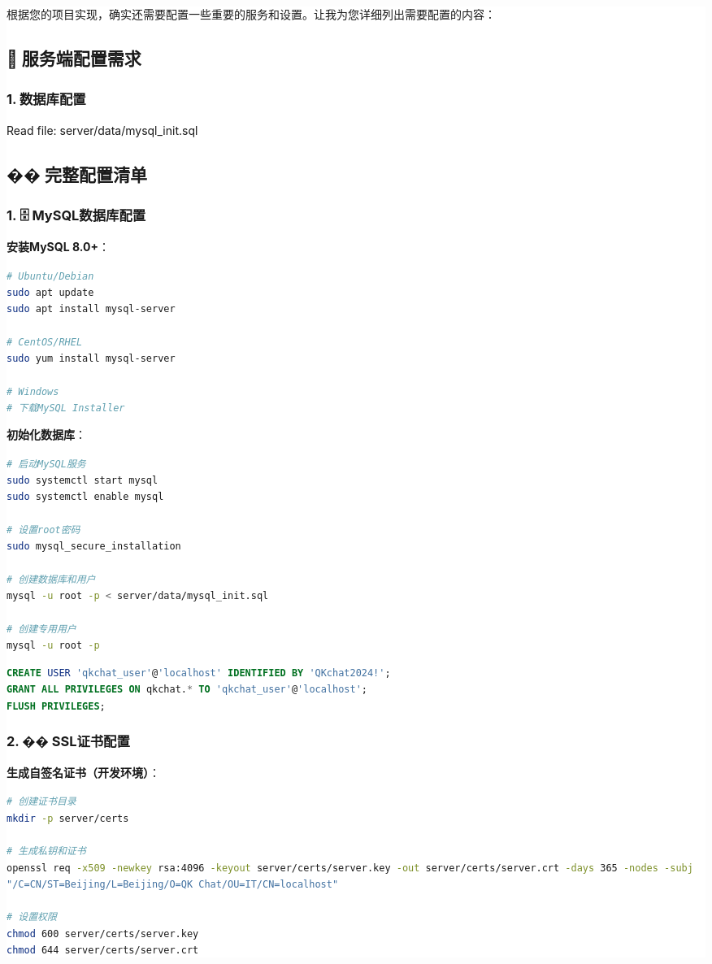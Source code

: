 根据您的项目实现，确实还需要配置一些重要的服务和设置。让我为您详细列出需要配置的内容：

## 🔧 服务端配置需求

### 1. 数据库配置

Read file: server/data/mysql_init.sql
## �� 完整配置清单

### 1. 🗄️ MySQL数据库配置

**安装MySQL 8.0+**：
```bash
# Ubuntu/Debian
sudo apt update
sudo apt install mysql-server

# CentOS/RHEL
sudo yum install mysql-server

# Windows
# 下载MySQL Installer
```

**初始化数据库**：
```bash
# 启动MySQL服务
sudo systemctl start mysql
sudo systemctl enable mysql

# 设置root密码
sudo mysql_secure_installation

# 创建数据库和用户
mysql -u root -p < server/data/mysql_init.sql

# 创建专用用户
mysql -u root -p
```

```sql
CREATE USER 'qkchat_user'@'localhost' IDENTIFIED BY 'QKchat2024!';
GRANT ALL PRIVILEGES ON qkchat.* TO 'qkchat_user'@'localhost';
FLUSH PRIVILEGES;
```

### 2. �� SSL证书配置

**生成自签名证书（开发环境）**：
```bash
# 创建证书目录
mkdir -p server/certs

# 生成私钥和证书
openssl req -x509 -newkey rsa:4096 -keyout server/certs/server.key -out server/certs/server.crt -days 365 -nodes -subj "/C=CN/ST=Beijing/L=Beijing/O=QK Chat/OU=IT/CN=localhost"

# 设置权限
chmod 600 server/certs/server.key
chmod 644 server/certs/server.crt
```
